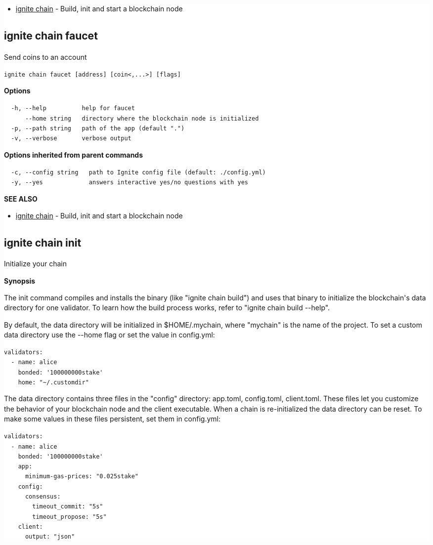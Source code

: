 * [ignite chain](#ignite-chain)	 - Build, init and start a blockchain node


## ignite chain faucet

Send coins to an account

```
ignite chain faucet [address] [coin<,...>] [flags]
```

**Options**

```
  -h, --help          help for faucet
      --home string   directory where the blockchain node is initialized
  -p, --path string   path of the app (default ".")
  -v, --verbose       verbose output
```

**Options inherited from parent commands**

```
  -c, --config string   path to Ignite config file (default: ./config.yml)
  -y, --yes             answers interactive yes/no questions with yes
```

**SEE ALSO**

* [ignite chain](#ignite-chain)	 - Build, init and start a blockchain node


## ignite chain init

Initialize your chain

**Synopsis**

The init command compiles and installs the binary (like "ignite chain build")
and uses that binary to initialize the blockchain's data directory for one
validator. To learn how the build process works, refer to "ignite chain build
--help".

By default, the data directory will be initialized in $HOME/.mychain, where
"mychain" is the name of the project. To set a custom data directory use the
--home flag or set the value in config.yml:

	validators:
	  - name: alice
	    bonded: '100000000stake'
	    home: "~/.customdir"

The data directory contains three files in the "config" directory: app.toml,
config.toml, client.toml. These files let you customize the behavior of your
blockchain node and the client executable. When a chain is re-initialized the
data directory can be reset. To make some values in these files persistent, set
them in config.yml:

	validators:
	  - name: alice
	    bonded: '100000000stake'
	    app:
	      minimum-gas-prices: "0.025stake"
	    config:
	      consensus:
	        timeout_commit: "5s"
	        timeout_propose: "5s"
	    client:
	      output: "json"
